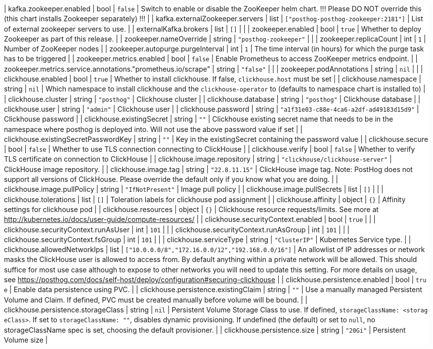| kafka.zookeeper.enabled | bool | `false` | Switch to enable or disable the ZooKeeper helm chart. !!! Please DO NOT override this (this chart installs Zookeeper separately) !!! |
| kafka.externalZookeeper.servers | list | `["posthog-posthog-zookeeper:2181"]` | List of external zookeeper servers to use. |
| externalKafka.brokers | list | `[]` |  |
| zookeeper.enabled | bool | `true` | Whether to deploy Zookeeper as part of this release. |
| zookeeper.nameOverride | string | `"posthog-zookeeper"` |  |
| zookeeper.replicaCount | int | `1` | Number of ZooKeeper nodes |
| zookeeper.autopurge.purgeInterval | int | `1` | The time interval (in hours) for which the purge task has to be triggered |
| zookeeper.metrics.enabled | bool | `false` | Enable Prometheus to access ZooKeeper metrics endpoint. |
| zookeeper.metrics.service.annotations."prometheus.io/scrape" | string | `"false"` |  |
| zookeeper.podAnnotations | string | `nil` |  |
| clickhouse.enabled | bool | `true` | Whether to install clickhouse. If false, `clickhouse.host` must be set |
| clickhouse.namespace | string | `nil` | Which namespace to install clickhouse and the `clickhouse-operator` to (defaults to namespace chart is installed to) |
| clickhouse.cluster | string | `"posthog"` | Clickhouse cluster |
| clickhouse.database | string | `"posthog"` | Clickhouse database |
| clickhouse.user | string | `"admin"` | Clickhouse user |
| clickhouse.password | string | `"a1f31e03-c88e-4ca6-a2df-ad49183d15d9"` | Clickhouse password |
| clickhouse.existingSecret | string | `""` | Clickhouse existing secret name that needs to be in the namespace where posthog is deployed into. Will not use the above password value if set |
| clickhouse.existingSecretPasswordKey | string | `""` | Key in the existingSecret containing the password value |
| clickhouse.secure | bool | `false` | Whether to use TLS connection connecting to ClickHouse |
| clickhouse.verify | bool | `false` | Whether to verify TLS certificate on connection to ClickHouse |
| clickhouse.image.repository | string | `"clickhouse/clickhouse-server"` | ClickHouse image repository. |
| clickhouse.image.tag | string | `"22.8.11.15"` | ClickHouse image tag. Note: PostHog does not support all versions of ClickHouse. Please override the default only if you know what you are doing. |
| clickhouse.image.pullPolicy | string | `"IfNotPresent"` | Image pull policy |
| clickhouse.image.pullSecrets | list | `[]` |  |
| clickhouse.tolerations | list | `[]` | Toleration labels for clickhouse pod assignment |
| clickhouse.affinity | object | `{}` | Affinity settings for clickhouse pod |
| clickhouse.resources | object | `{}` | Clickhouse resource requests/limits. See more at http://kubernetes.io/docs/user-guide/compute-resources/ |
| clickhouse.securityContext.enabled | bool | `true` |  |
| clickhouse.securityContext.runAsUser | int | `101` |  |
| clickhouse.securityContext.runAsGroup | int | `101` |  |
| clickhouse.securityContext.fsGroup | int | `101` |  |
| clickhouse.serviceType | string | `"ClusterIP"` | Kubernetes Service type. |
| clickhouse.allowedNetworkIps | list | `["10.0.0.0/8","172.16.0.0/12","192.168.0.0/16"]` | An allowlist of IP addresses or network masks the ClickHouse user is allowed to access from. By default anything within a private network will be allowed. This should suffice for most use case although to expose to other networks you will need to update this setting. For more details on usage, see https://posthog.com/docs/self-host/deploy/configuration#securing-clickhouse |
| clickhouse.persistence.enabled | bool | `true` | Enable data persistence using PVC. |
| clickhouse.persistence.existingClaim | string | `""` | Use a manually managed Persistent Volume and Claim.    If defined, PVC must be created manually before volume will be bound. |
| clickhouse.persistence.storageClass | string | `nil` | Persistent Volume Storage Class to use.    If defined, `storageClassName: <storageClass>`.    If set to `storageClassName: ""`, disables dynamic provisioning.    If undefined (the default) or set to `null`, no storageClassName spec is    set, choosing the default provisioner. |
| clickhouse.persistence.size | string | `"20Gi"` | Persistent Volume size |